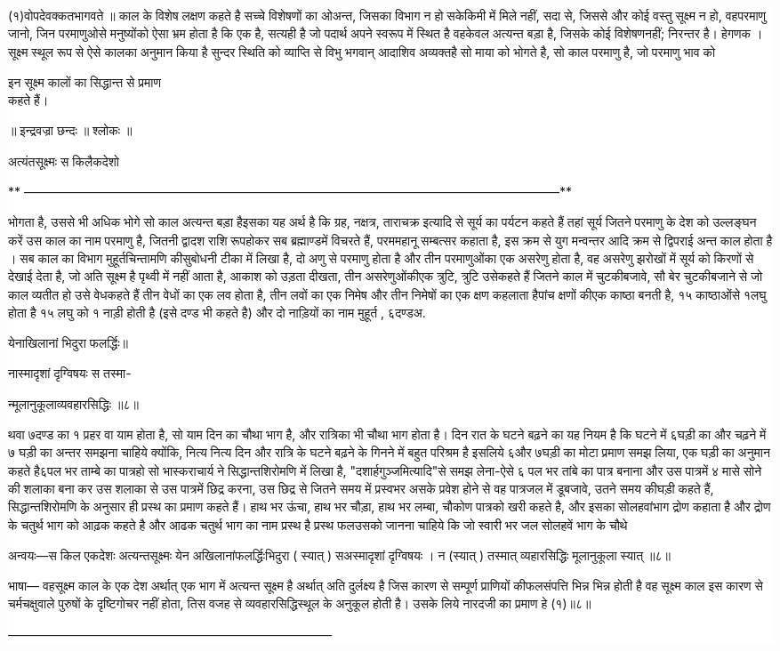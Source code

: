  

(१)वोपदेवक्कतभागवते ॥ काल के विशेष लक्षण कहते है सच्चे विशेषणों का ओअन्त, जिसका विभाग न हो सकेकिमी में मिले नहीं, सदा से, जिससे और कोई वस्तु सूक्ष्म न हो, वहपरमाणु जानो, जिन परमाणुओसे मनुष्योंको ऐसा भ्रम होता है कि एक है, सत्यही है जो पदार्थ अपने स्वरूप में स्थित है वहकेवल अत्यन्त बड़ा है, जिसके कोई विशेषणनहीं; निरन्तर है। हेगणक । सूक्ष्म स्थूल रूप से ऐसे कालका अनुमान किया है सुन्दर स्थिति को व्याप्ति से विभु भगवान् आदाशिव अव्यक्तहै सो माया को भोगते है, सो काल परमाणु है, जो परमाणु भाव को



इन सूक्ष्म कालों का सिद्धान्त से प्रमाण  
कहते हैं।

॥ इन्द्रवज्रा छन्दः ॥ श्लोकः ॥

अत्यंतसूक्ष्मः स किलैकदेशो

**      ———————————————————————————————————————————**

भोगता है, उससे भी अधिक भोगे सो काल अत्यन्त बड़ा हैइसका यह अर्थ है कि ग्रह, नक्षत्र, ताराचक्र इत्यादि से सूर्य का पर्यटन कहते हैं तहां सूर्य जितने परमाणु के देश को उल्लङ्घन करें उस काल का नाम परमाणु है, जितनी द्वादश राशि रूपहोकर सब ब्रह्माण्डमें विचरते हैं, परममहानू सम्बत्सर कहाता है, इस क्रम से युग मन्वन्तर आदि क्रम से द्विपराई अन्त काल होता है । सब काल का विभाग मुहूर्तचिन्तामणि कीसुबोधनी टीका में लिखा है, दो अणु से परमाणु होता है और तीन परमाणुओंका एक असरेणु होता है, वह असरेणु झरोखों में सूर्य को किरणों से देखाई देता है, जो अति सूक्ष्म है पृथ्वी में नहीं आता है, आकाश को उड़ता दीखता, तीन असरेणुओंकीएक त्रुटि, त्रुटि उसेकहते हैं जितने काल में चुटकीबजावे, सौ बेर चुटकीबजाने से जो काल व्यतीत हो उसे वेधकहते हैं तीन वेधों का एक लव होता है, तीन लवों का एक निमेष और तीन निमेषों का एक क्षण कहलाता हैपांच क्षणों कीएक काष्ठा बनती है, १५ काष्ठाओंसे १लघु होता है १५ लघु को १ नाड़ी होती है (इसे दण्ड भी कहते है) और दो नाड़ियों का नाम मुहूर्त , ६दण्डअ.



येनाखिलानां भिदुरा फलर्द्धिः॥

नास्मादृशां दृग्विषयः स तस्मा-

न्मूलानुकूलाव्यवहारसिद्धिः ॥८॥

थवा ७दण्ड का १ प्रहर वा याम होता है, सो याम दिन का चौथा भाग है, और रात्रिका भी चौथा भाग होता है। दिन रात के घटने बढ़ने का यह नियम है कि घटने में ६घड़ी का और चढ़ने में ७ घड़ी का अन्तर समझना चाहिये क्योंकि, नित्य नित्य दिन और रात्रि के घटने बढ़ने के गिनने में बहुत परिश्रम है इसलिये ६और ७घड़ी का मोटा प्रमाण समझ लिया, एक घड़ी का अनुमान कहते है६पल भर ताम्बे का पात्रहो सो भास्कराचार्य ने सिद्धान्तशिरोमणि में लिखा है, "दशार्हगुञ्जमित्यादि"से समझ लेना-ऐसे ६ पल भर तांबे का पात्र बनाना और उस पात्रमें ४ मासे सोने की शलाका बना कर उस शलाका से उस पात्रमें छिद्र करना, उस छिद्र से जितने समय में प्रस्वभर असके प्रवेश होने से वह पात्रजल में डूबजावे, उतने समय कीघड़ी कहते हैं, सिद्धान्तशिरोमणि के अनुसार ही प्रस्थ का प्रमाण कहते हैं। हाथ भर ऊंचा, हाथ भर चौड़ा, हाथ भर लम्बा, चौकोण पात्रको खरी कहते है, और इसका सोलहवांभाग द्रोण कहाता है और द्रोण के चतुर्थ भाग को आढ़क कहते है और आढक चतुर्थ भाग का नाम प्रस्थ है प्रस्थ फलउसको जानना चाहिये कि जो स्वारी भर जल सोलहवें भाग के चौथे




   अन्वयः—स किल एकदेशः अत्यन्तसूक्ष्मः येन अखिलानांफलर्द्धिःभिदुरा ( स्यात् ) सअस्मादृशां दृग्विषयः । न (स्यात् ) तस्मात् व्यहारसिद्धिः मूलानुकूला स्यात् ॥८॥

  भाषा— वहसूक्ष्म काल के एक देश अर्थात् एक भाग में अत्यन्त सूक्ष्म है अर्थात् अति दुर्लक्ष्य है जिस कारण से सम्पूर्ण प्राणियों कीफलसंपत्ति भिन्न भिन्न होती है वह सूक्ष्म काल इस कारण से चर्मचक्षुवाले पुरुषों के दृष्टिगोचर नहीं होता, तिस वजह से व्यवहारसिद्धिस्थूल के अनुकूल होती है। उसके लिये नारदजी का प्रमाण हे (१)॥८॥

  ——————————————————————————  
